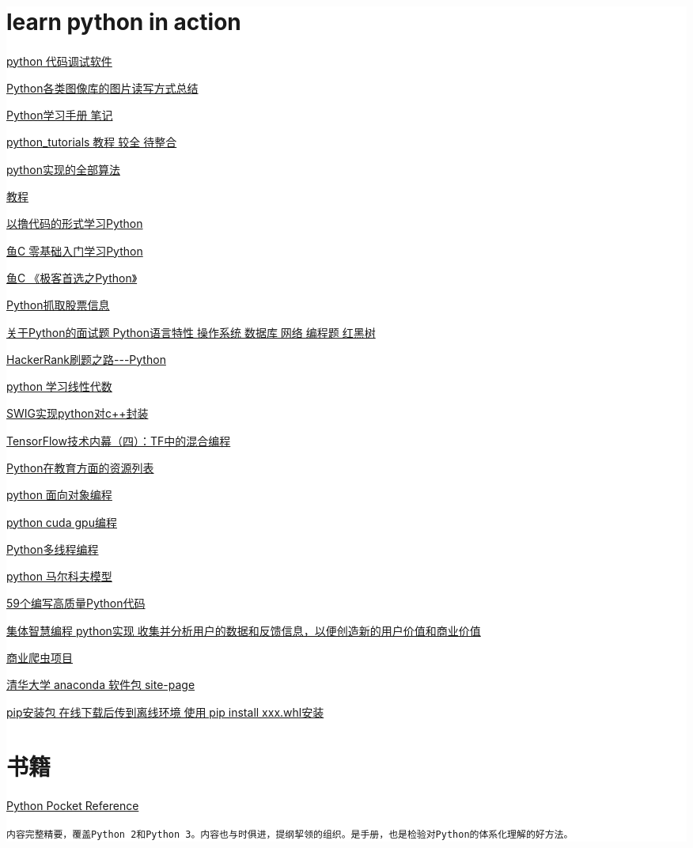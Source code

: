 # learn python in action

[python 代码调试软件](https://github.com/inducer/pudb)

[Python各类图像库的图片读写方式总结](https://www.cnblogs.com/skyfsm/p/8276501.html)

[Python学习手册 笔记](https://github.com/Ewenwan/python_learning_notes)

[python_tutorials 教程 较全 待整合](https://github.com/Ewenwan/python_tutorials)

[python实现的全部算法](https://github.com/Ewenwan/Python)

[教程](https://github.com/googleliyang/python)

[以撸代码的形式学习Python](https://github.com/Ewenwan/LearnPython)

[鱼C 零基础入门学习Python](http://blog.fishc.com/category/python/page/10)

[鱼C  《极客首选之Python》 ](http://blog.fishc.com/category/geekpython/page/3)

[Python抓取股票信息](http://jinjaysnow.github.io/blog/2014-10/Python%E6%8A%93%E5%8F%96%E8%82%A1%E7%A5%A8%E4%BF%A1%E6%81%AF.html)

[关于Python的面试题  Python语言特性 操作系统 数据库 网络 编程题 红黑树](https://github.com/Ewenwan/interview_python)

[HackerRank刷题之路---Python](http://www.cnblogs.com/dn-harris/p/6048255.html?utm_source=itdadao&utm_medium=referral)

[python 学习线性代数](https://github.com/Ewenwan/Play-with-Linear-Algebra)

[SWIG实现python对c++封装](http://www.cppblog.com/wanghaiguang/archive/2016/08/18/214201.html)

[TensorFlow技术内幕（四）：TF中的混合编程](https://blog.csdn.net/gaofeipaopaotang/article/details/80540721)

[Python在教育方面的资源列表](https://github.com/Ewenwan/awesome-python-in-education-zh)

[python 面向对象编程](https://github.com/PacktPublishing/Python-Object-Oriented-Programming-Cookbook)

[python cuda gpu编程](https://github.com/PacktPublishing/Hands-On-GPU-Programming-with-Python-and-CUDA)

[Python多线程编程 ](https://www.ctolib.com/docs-Python-Multithreading-c-index.html)

[python 马尔科夫模型](https://github.com/PacktPublishing/Hands-On-Markov-Models-with-Python)

[59个编写高质量Python代码](https://github.com/Ewenwan/effectivepython)

[集体智慧编程 python实现 收集并分析用户的数据和反馈信息，以便创造新的用户价值和商业价值](https://github.com/Ewenwan/Programming-Collective-Intelligence-Source-Code)

[商业爬虫项目](https://github.com/VcrTing/Scrapy_BackUp)

[清华大学 anaconda 软件包 site-page ](https://mirrors.tuna.tsinghua.edu.cn/anaconda/pkgs/free/win-64)

[pip安装包 在线下载后传到离线环境 使用 pip install xxx.whl安装](https://pypi.org/simple/numpy/)

# 书籍
[Python Pocket Reference ](https://github.com/Ewenwan/python-pocket-reference) 
	
	内容完整精要，覆盖Python 2和Python 3。内容也与时俱进，提纲挈领的组织。是手册，也是检验对Python的体系化理解的好方法。
	